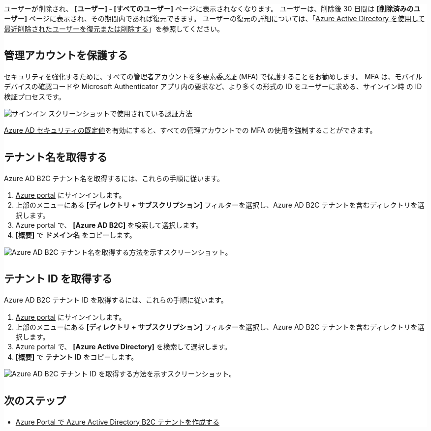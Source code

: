 ユーザーが削除され、 **[ユーザー] - [すべてのユーザー]** ページに表示されなくなります。 ユーザーは、削除後 30 日間は **[削除済みのユーザー]** ページに表示され、その期間内であれば復元できます。 ユーザーの復元の詳細については、「[Azure Active Directory を使用して最近削除されたユーザーを復元または削除する](../active-directory/fundamentals/active-directory-users-restore.md)」を参照してください。

## <a name="protect-administrative-accounts"></a>管理アカウントを保護する

セキュリティを強化するために、すべての管理者アカウントを多要素委認証 (MFA) で保護することをお勧めします。 MFA は、モバイル デバイスの確認コードや Microsoft Authenticator アプリ内の要求など、より多くの形式の ID をユーザーに求める、サインイン時 の ID 検証プロセスです。

![サインイン スクリーンショットで使用されている認証方法](./media/tenant-management/sing-in-with-multi-factor-authentication.png)

[Azure AD セキュリティの既定値](../active-directory/fundamentals/concept-fundamentals-security-defaults.md)を有効にすると、すべての管理アカウントでの MFA の使用を強制することができます。

## <a name="get-your-tenant-name"></a>テナント名を取得する

Azure AD B2C テナント名を取得するには、これらの手順に従います。

1. [Azure portal](https://portal.azure.com) にサインインします。
1. 上部のメニューにある **[ディレクトリ + サブスクリプション]** フィルターを選択し、Azure AD B2C テナントを含むディレクトリを選択します。
1. Azure portal で、 **[Azure AD B2C]** を検索して選択します。
1. **[概要]** で **ドメイン名** をコピーします。

![Azure AD B2C テナント名を取得する方法を示すスクリーンショット。](./media/tenant-management/get-azure-ad-b2c-tenant-name.png)  

## <a name="get-your-tenant-id"></a>テナント ID を取得する

Azure AD B2C テナント ID を取得するには、これらの手順に従います。

1. [Azure portal](https://portal.azure.com) にサインインします。
1. 上部のメニューにある **[ディレクトリ + サブスクリプション]** フィルターを選択し、Azure AD B2C テナントを含むディレクトリを選択します。
1. Azure portal で、 **[Azure Active Directory]** を検索して選択します。
1. **[概要]** で **テナント ID** をコピーします。

![Azure AD B2C テナント ID を取得する方法を示すスクリーンショット。](./media/tenant-management/get-azure-ad-b2c-tenant-id.png)  

## <a name="next-steps"></a>次のステップ

- [Azure Portal で Azure Active Directory B2C テナントを作成する](tutorial-create-tenant.md)
